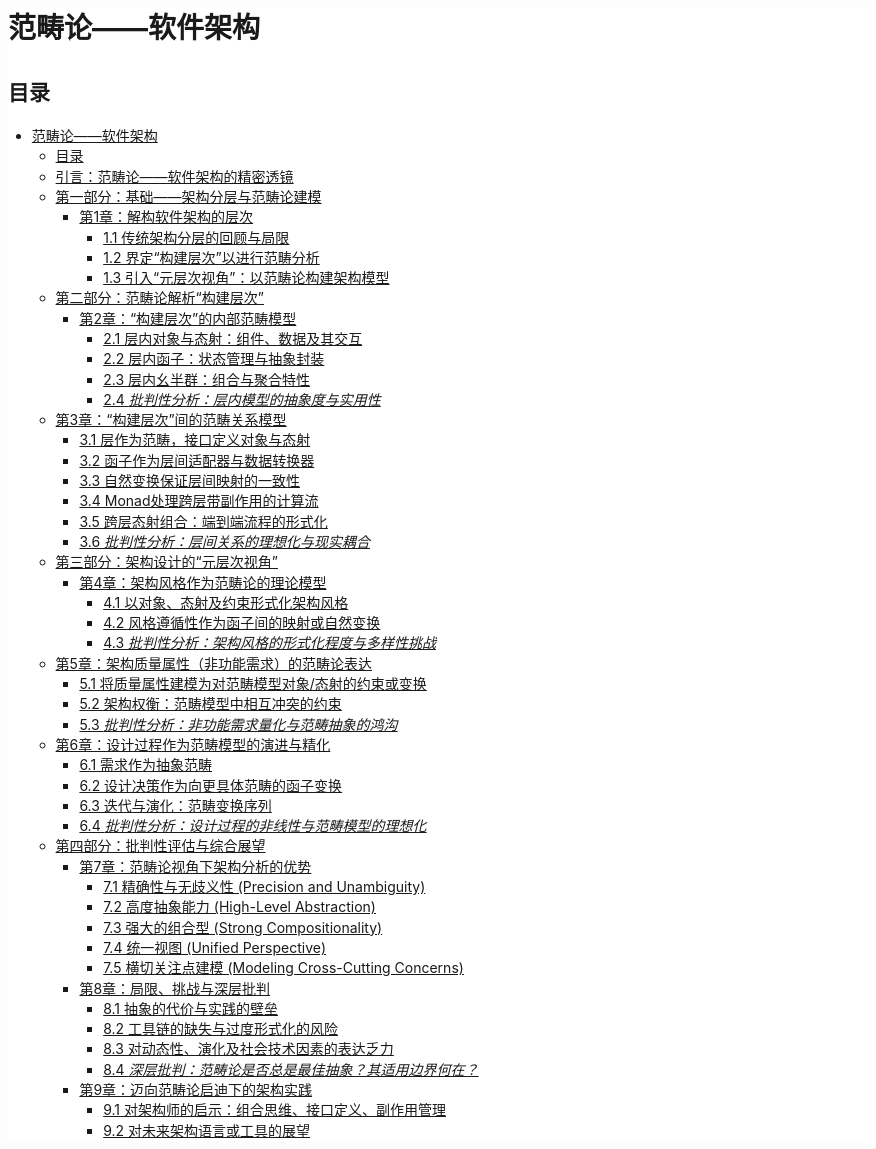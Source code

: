 # 范畴论——软件架构

## 目录

- [范畴论——软件架构](#范畴论软件架构)
  - [目录](#目录)
  - [引言：范畴论——软件架构的精密透镜](#引言范畴论软件架构的精密透镜)
  - [第一部分：基础——架构分层与范畴论建模](#第一部分基础架构分层与范畴论建模)
    - [第1章：解构软件架构的层次](#第1章解构软件架构的层次)
      - [1.1 传统架构分层的回顾与局限](#11-传统架构分层的回顾与局限)
      - [1.2 界定“构建层次”以进行范畴分析](#12-界定构建层次以进行范畴分析)
      - [1.3 引入“元层次视角”：以范畴论构建架构模型](#13-引入元层次视角以范畴论构建架构模型)
  - [第二部分：范畴论解析“构建层次”](#第二部分范畴论解析构建层次)
    - [第2章：“构建层次”的内部范畴模型](#第2章构建层次的内部范畴模型)
      - [2.1 层内对象与态射：组件、数据及其交互](#21-层内对象与态射组件数据及其交互)
      - [2.2 层内函子：状态管理与抽象封装](#22-层内函子状态管理与抽象封装)
      - [2.3 层内幺半群：组合与聚合特性](#23-层内幺半群组合与聚合特性)
      - [2.4 *批判性分析：层内模型的抽象度与实用性*](#24-批判性分析层内模型的抽象度与实用性)
  - [第3章：“构建层次”间的范畴关系模型](#第3章构建层次间的范畴关系模型)
    - [3.1 层作为范畴，接口定义对象与态射](#31-层作为范畴接口定义对象与态射)
    - [3.2 函子作为层间适配器与数据转换器](#32-函子作为层间适配器与数据转换器)
    - [3.3 自然变换保证层间映射的一致性](#33-自然变换保证层间映射的一致性)
    - [3.4 Monad处理跨层带副作用的计算流](#34-monad处理跨层带副作用的计算流)
    - [3.5 跨层态射组合：端到端流程的形式化](#35-跨层态射组合端到端流程的形式化)
    - [3.6 *批判性分析：层间关系的理想化与现实耦合*](#36-批判性分析层间关系的理想化与现实耦合)
  - [第三部分：架构设计的“元层次视角”](#第三部分架构设计的元层次视角)
    - [第4章：架构风格作为范畴论的理论模型](#第4章架构风格作为范畴论的理论模型)
      - [4.1 以对象、态射及约束形式化架构风格](#41-以对象态射及约束形式化架构风格)
      - [4.2 风格遵循性作为函子间的映射或自然变换](#42-风格遵循性作为函子间的映射或自然变换)
      - [4.3 *批判性分析：架构风格的形式化程度与多样性挑战*](#43-批判性分析架构风格的形式化程度与多样性挑战)
  - [第5章：架构质量属性（非功能需求）的范畴论表达](#第5章架构质量属性非功能需求的范畴论表达)
    - [5.1 将质量属性建模为对范畴模型对象/态射的约束或变换](#51-将质量属性建模为对范畴模型对象态射的约束或变换)
    - [5.2 架构权衡：范畴模型中相互冲突的约束](#52-架构权衡范畴模型中相互冲突的约束)
    - [5.3 *批判性分析：非功能需求量化与范畴抽象的鸿沟*](#53-批判性分析非功能需求量化与范畴抽象的鸿沟)
  - [第6章：设计过程作为范畴模型的演进与精化](#第6章设计过程作为范畴模型的演进与精化)
    - [6.1 需求作为抽象范畴](#61-需求作为抽象范畴)
    - [6.2 设计决策作为向更具体范畴的函子变换](#62-设计决策作为向更具体范畴的函子变换)
    - [6.3 迭代与演化：范畴变换序列](#63-迭代与演化范畴变换序列)
    - [6.4 *批判性分析：设计过程的非线性与范畴模型的理想化*](#64-批判性分析设计过程的非线性与范畴模型的理想化)
  - [第四部分：批判性评估与综合展望](#第四部分批判性评估与综合展望)
    - [第7章：范畴论视角下架构分析的优势](#第7章范畴论视角下架构分析的优势)
      - [7.1 精确性与无歧义性 (Precision and Unambiguity)](#71-精确性与无歧义性-precision-and-unambiguity)
      - [7.2 高度抽象能力 (High-Level Abstraction)](#72-高度抽象能力-high-level-abstraction)
      - [7.3 强大的组合型 (Strong Compositionality)](#73-强大的组合型-strong-compositionality)
      - [7.4 统一视图 (Unified Perspective)](#74-统一视图-unified-perspective)
      - [7.5 横切关注点建模 (Modeling Cross-Cutting Concerns)](#75-横切关注点建模-modeling-cross-cutting-concerns)
    - [第8章：局限、挑战与深层批判](#第8章局限挑战与深层批判)
      - [8.1 抽象的代价与实践的壁垒](#81-抽象的代价与实践的壁垒)
      - [8.2 工具链的缺失与过度形式化的风险](#82-工具链的缺失与过度形式化的风险)
      - [8.3 对动态性、演化及社会技术因素的表达乏力](#83-对动态性演化及社会技术因素的表达乏力)
      - [8.4 *深层批判：范畴论是否总是最佳抽象？其适用边界何在？*](#84-深层批判范畴论是否总是最佳抽象其适用边界何在)
    - [第9章：迈向范畴论启迪下的架构实践](#第9章迈向范畴论启迪下的架构实践)
      - [9.1 对架构师的启示：组合思维、接口定义、副作用管理](#91-对架构师的启示组合思维接口定义副作用管理)
      - [9.2 对未来架构语言或工具的展望](#92-对未来架构语言或工具的展望)
